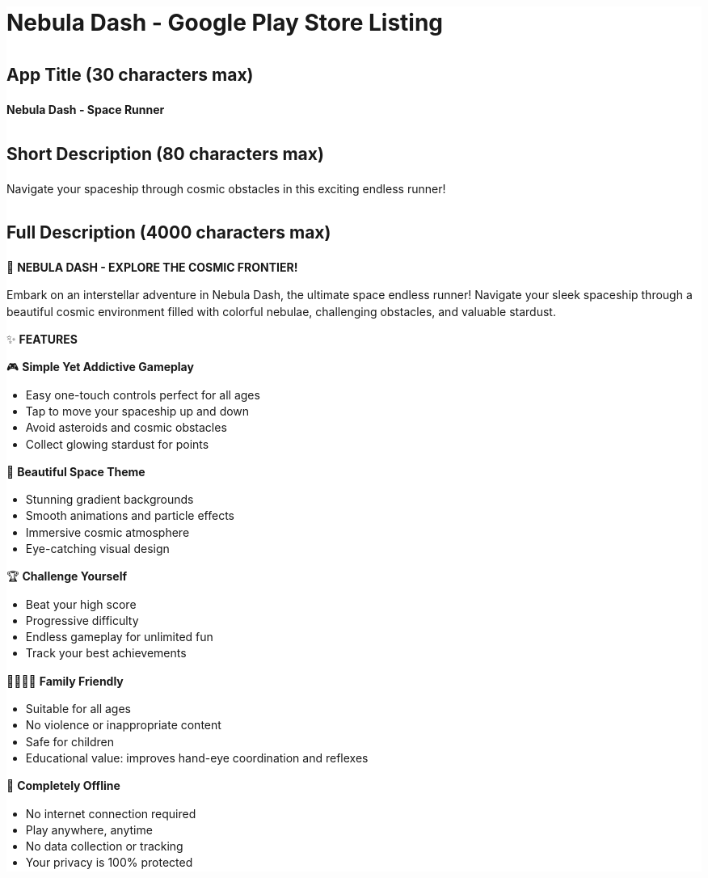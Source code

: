 # Nebula Dash - Google Play Store Listing

## App Title (30 characters max)

**Nebula Dash - Space Runner**

## Short Description (80 characters max)

Navigate your spaceship through cosmic obstacles in this exciting endless runner!

## Full Description (4000 characters max)

🚀 **NEBULA DASH - EXPLORE THE COSMIC FRONTIER!**

Embark on an interstellar adventure in Nebula Dash, the ultimate space endless runner! Navigate your sleek spaceship through a beautiful cosmic environment filled with colorful nebulae, challenging obstacles, and valuable stardust.

✨ **FEATURES**

🎮 **Simple Yet Addictive Gameplay**

- Easy one-touch controls perfect for all ages
- Tap to move your spaceship up and down
- Avoid asteroids and cosmic obstacles
- Collect glowing stardust for points

🌌 **Beautiful Space Theme**

- Stunning gradient backgrounds
- Smooth animations and particle effects
- Immersive cosmic atmosphere
- Eye-catching visual design

🏆 **Challenge Yourself**

- Beat your high score
- Progressive difficulty
- Endless gameplay for unlimited fun
- Track your best achievements

👨‍👩‍👧‍👦 **Family Friendly**

- Suitable for all ages
- No violence or inappropriate content
- Safe for children
- Educational value: improves hand-eye coordination and reflexes

📴 **Completely Offline**

- No internet connection required
- Play anywhere, anytime
- No data collection or tracking
- Your privacy is 100% protected
